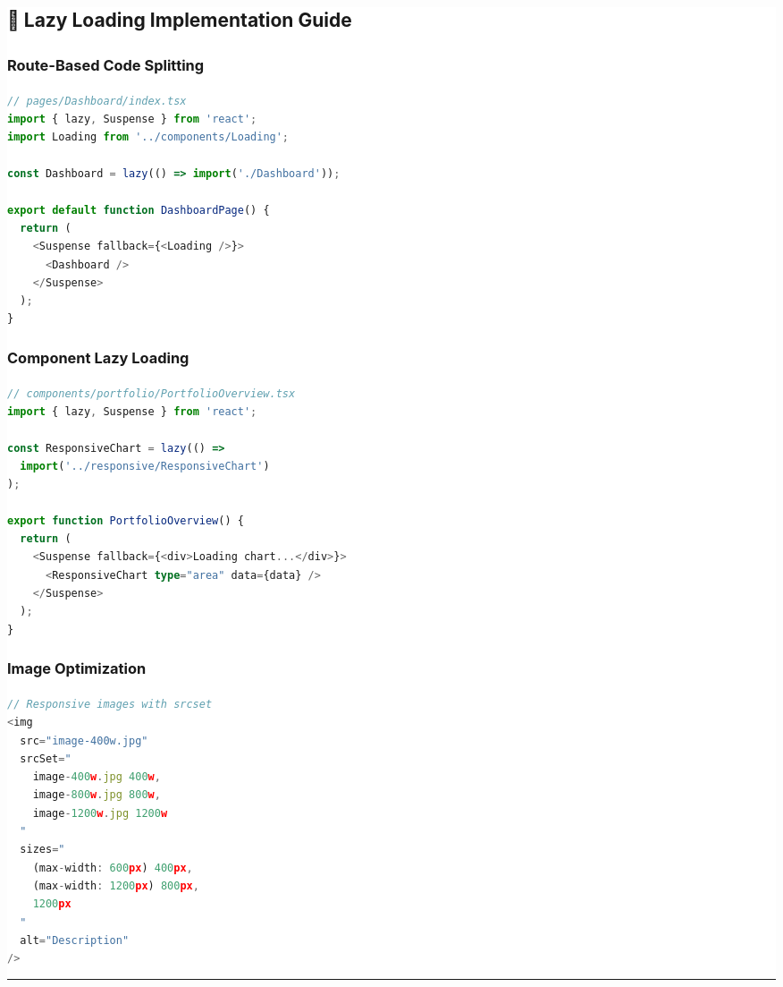 
## 🎯 Lazy Loading Implementation Guide

### Route-Based Code Splitting
```typescript
// pages/Dashboard/index.tsx
import { lazy, Suspense } from 'react';
import Loading from '../components/Loading';

const Dashboard = lazy(() => import('./Dashboard'));

export default function DashboardPage() {
  return (
    <Suspense fallback={<Loading />}>
      <Dashboard />
    </Suspense>
  );
}
```

### Component Lazy Loading
```typescript
// components/portfolio/PortfolioOverview.tsx
import { lazy, Suspense } from 'react';

const ResponsiveChart = lazy(() => 
  import('../responsive/ResponsiveChart')
);

export function PortfolioOverview() {
  return (
    <Suspense fallback={<div>Loading chart...</div>}>
      <ResponsiveChart type="area" data={data} />
    </Suspense>
  );
}
```

### Image Optimization
```typescript
// Responsive images with srcset
<img
  src="image-400w.jpg"
  srcSet="
    image-400w.jpg 400w,
    image-800w.jpg 800w,
    image-1200w.jpg 1200w
  "
  sizes="
    (max-width: 600px) 400px,
    (max-width: 1200px) 800px,
    1200px
  "
  alt="Description"
/>
```

---